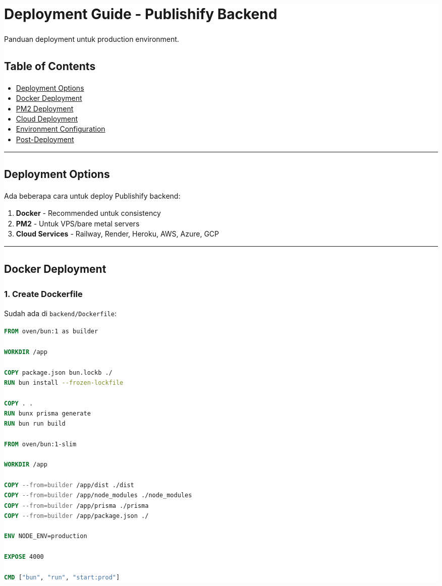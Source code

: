 # Deployment Guide - Publishify Backend

Panduan deployment untuk production environment.

## Table of Contents

- [Deployment Options](#deployment-options)
- [Docker Deployment](#docker-deployment)
- [PM2 Deployment](#pm2-deployment)
- [Cloud Deployment](#cloud-deployment)
- [Environment Configuration](#environment-configuration)
- [Post-Deployment](#post-deployment)

---

## Deployment Options

Ada beberapa cara untuk deploy Publishify backend:

1. **Docker** - Recommended untuk consistency
2. **PM2** - Untuk VPS/bare metal servers
3. **Cloud Services** - Railway, Render, Heroku, AWS, Azure, GCP

---

## Docker Deployment

### 1. Create Dockerfile

Sudah ada di `backend/Dockerfile`:

```dockerfile
FROM oven/bun:1 as builder

WORKDIR /app

COPY package.json bun.lockb ./
RUN bun install --frozen-lockfile

COPY . .
RUN bunx prisma generate
RUN bun run build

FROM oven/bun:1-slim

WORKDIR /app

COPY --from=builder /app/dist ./dist
COPY --from=builder /app/node_modules ./node_modules
COPY --from=builder /app/prisma ./prisma
COPY --from=builder /app/package.json ./

ENV NODE_ENV=production

EXPOSE 4000

CMD ["bun", "run", "start:prod"]
```
